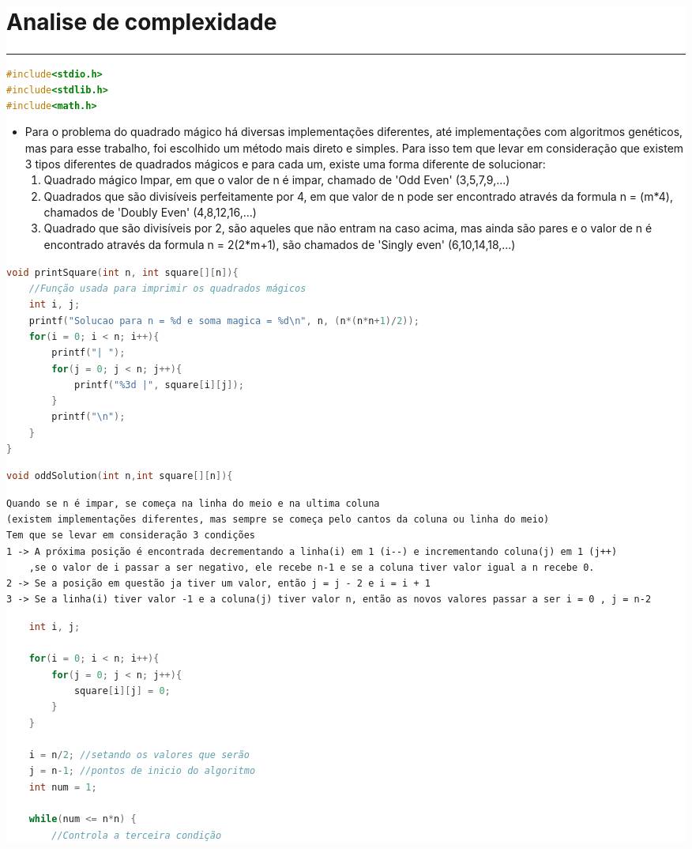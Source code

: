# Analise de complexidade
---
```c
#include<stdio.h>
#include<stdlib.h>
#include<math.h>
```

- Para o problema do quadrado mágico há diversas implementações diferentes, até implementações com algoritmos genéticos, mas para esse trabalho, foi escolhido um método mais direto e simples. Para isso tem que levar em consideração que existem 3 tipos diferentes de quadrados mágicos e para cada um, existe uma forma diferente de solucionar:
  1. Quadrado mágico Impar, em que o valor de n é impar, chamado de 'Odd Even' (3,5,7,9,...)
  2. Quadrados que são divisíveis perfeitamente por 4, em que valor de n pode ser encontrado através da formula n = (m*4), chamados de 'Doubly Even' (4,8,12,16,...)
  3. Quadrado que são divisíveis por 2, são aqueles que não entram na caso acima, mas ainda são pares e o valor de n é encontrado através da formula n = 2(2*m+1), são chamados de 'Singly even' (6,10,14,18,...)


```c
void printSquare(int n, int square[][n]){
	//Função usada para imprimir os quadrados mágicos
	int i, j;
	printf("Solucao para n = %d e soma magica = %d\n", n, (n*(n*n+1)/2));
	for(i = 0; i < n; i++){
		printf("| ");
		for(j = 0; j < n; j++){
			printf("%3d |", square[i][j]);
		}
		printf("\n");
	}
}
```

```c
void oddSolution(int n,int square[][n]){
```

	
	Quando se n é impar, se começa na linha do meio e na ultima coluna
	(existem implementações diferentes, mas sempre se começa pelo cantos da coluna ou linha do meio)
	Tem que se levar em consideração 3 condições
	1 -> A próxima posição é encontrada decrementando a linha(i) em 1 (i--) e incrementando coluna(j) em 1 (j++)
		,se o valor de i passar a ser negativo, ele recebe n-1 e se a coluna tiver valor igual a n recebe 0.
	2 -> Se a posição em questão ja tiver um valor, então j = j - 2 e i = i + 1
	3 -> Se a linha(i) tiver valor -1 e a coluna(j) tiver valor n, então as novos valores passar a ser i = 0 , j = n-2
	

```c
	int i, j;
	
	for(i = 0; i < n; i++){
		for(j = 0; j < n; j++){
			square[i][j] = 0;
		}
	}
	
	i = n/2; //setando os valores que serão 
	j = n-1; //pontos de inicio do algoritmo
	int num = 1;

	while(num <= n*n) {
        //Controla a terceira condição
```